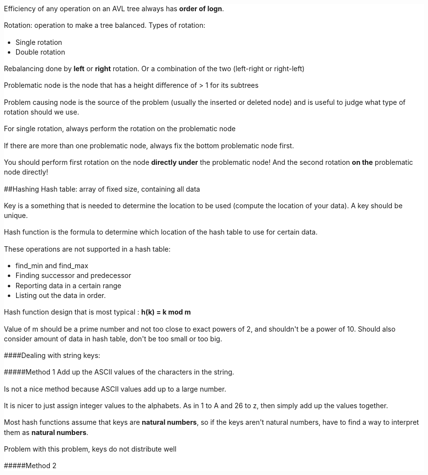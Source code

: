 Efficiency of any operation on an AVL tree always has **order of logn**.

Rotation: operation to make a tree balanced. Types of rotation:
- Single rotation
- Double rotation



Rebalancing done by **left** or **right** rotation. Or a combination of the two (left-right or right-left)

Problematic node is the node that has a height difference of > 1 for its subtrees

Problem causing node is the source of the problem (usually the inserted or deleted node) and
is useful to judge what type of rotation should we use.

For single rotation, always perform the rotation on the problematic node

If there are more than one problematic node, always fix the bottom problematic node first.

You should perform first rotation on the node **directly under** the problematic node!
And the second rotation **on the** problematic node directly!

##Hashing
Hash table: array of fixed size, containing all data

Key is a something that is needed to determine the location to be used (compute
the location of your data). A key should be unique.

Hash function is the formula to determine which location of the hash table
to use for certain data. 

These operations are not supported in a hash table:
- find_min and find_max
- Finding successor and predecessor
- Reporting data in a certain range
- Listing out the data in order.

Hash function design that is most typical : **h(k) = k  mod m**

Value of m should be a prime number and not too close to exact powers of 2, and shouldn't be a power of 10.
Should also consider amount of data in hash table, don't be too small or too big.

####Dealing with string keys: 

#####Method 1
Add up the ASCII values of the characters in the string.

Is not a nice method because ASCII values add up to a large number.

It is nicer to just assign integer values to the alphabets. As in 1 to A and 26 to z, then simply add
up the values together.

Most hash functions assume that keys are **natural numbers**, so if the keys aren't natural
numbers, have to find a way to interpret them as **natural numbers**.

Problem with this problem, keys do not distribute well

#####Method 2
